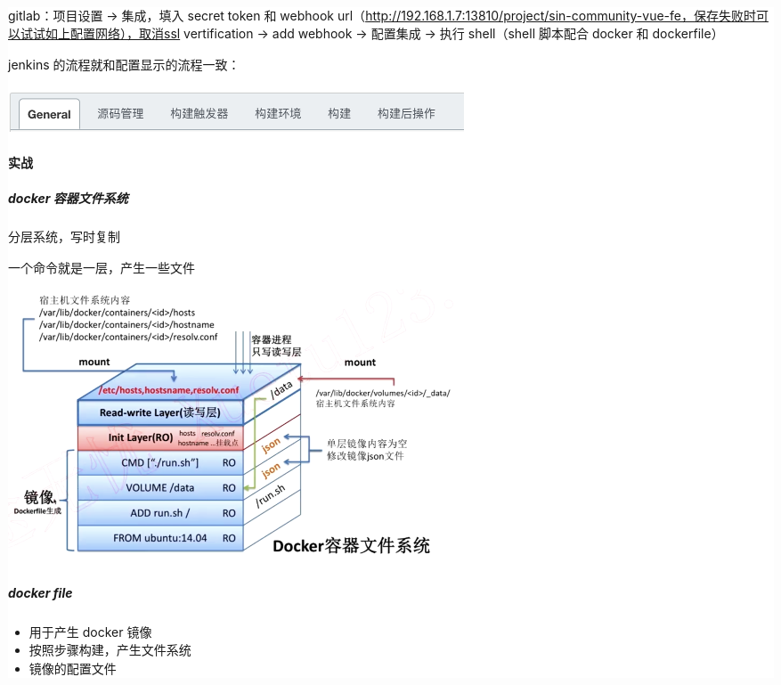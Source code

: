 gitlab：项目设置 -> 集成，填入 secret token 和 webhook url（http://192.168.1.7:13810/project/sin-community-vue-fe，保存失败时可以试试如上配置网络），取消ssl vertification -> add webhook -> 配置集成 -> 执行 shell（shell 脚本配合 docker 和 dockerfile）

jenkins 的流程就和配置显示的流程一致：

#### <img src="note.assets/截屏2021-03-19 下午3.37.41.png" alt="截屏2021-03-19 下午3.37.41" style="zoom:50%;" />

#### 实战

##### docker 容器文件系统

分层系统，写时复制

一个命令就是一层，产生一些文件

<img src="note.assets/截屏2021-03-19 上午9.51.54.png" alt="截屏2021-03-19 上午9.51.54" style="zoom:50%;" />

##### docker file

- 用于产生 docker 镜像
- 按照步骤构建，产生文件系统
- 镜像的配置文件
